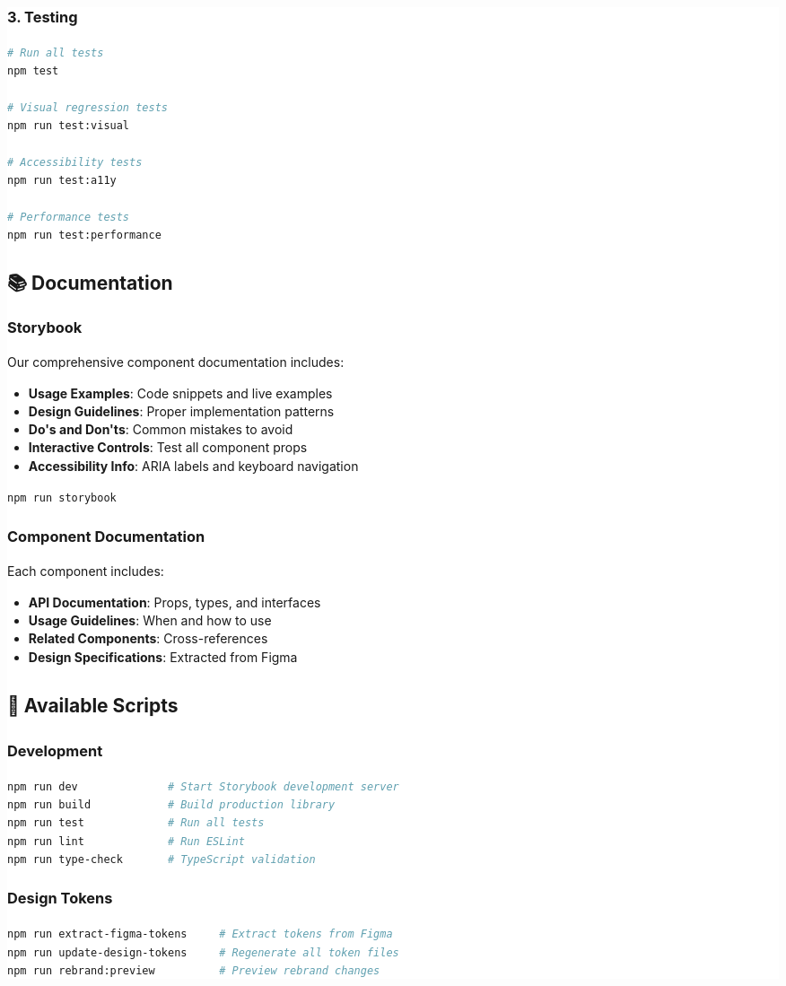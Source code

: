 ### 3. Testing

```bash
# Run all tests
npm test

# Visual regression tests
npm run test:visual

# Accessibility tests
npm run test:a11y

# Performance tests
npm run test:performance
```

## 📚 Documentation

### Storybook

Our comprehensive component documentation includes:

- **Usage Examples**: Code snippets and live examples
- **Design Guidelines**: Proper implementation patterns
- **Do's and Don'ts**: Common mistakes to avoid
- **Interactive Controls**: Test all component props
- **Accessibility Info**: ARIA labels and keyboard navigation

```bash
npm run storybook
```

### Component Documentation

Each component includes:
- **API Documentation**: Props, types, and interfaces
- **Usage Guidelines**: When and how to use
- **Related Components**: Cross-references
- **Design Specifications**: Extracted from Figma

## 🔧 Available Scripts

### Development
```bash
npm run dev              # Start Storybook development server
npm run build            # Build production library
npm run test             # Run all tests
npm run lint             # Run ESLint
npm run type-check       # TypeScript validation
```

### Design Tokens
```bash
npm run extract-figma-tokens     # Extract tokens from Figma
npm run update-design-tokens     # Regenerate all token files
npm run rebrand:preview          # Preview rebrand changes
```
